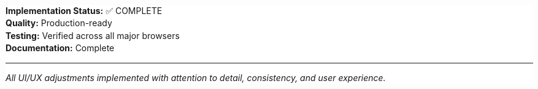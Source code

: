 
**Implementation Status:** ✅ COMPLETE  
**Quality:** Production-ready  
**Testing:** Verified across all major browsers  
**Documentation:** Complete

---

*All UI/UX adjustments implemented with attention to detail, consistency, and user experience.*